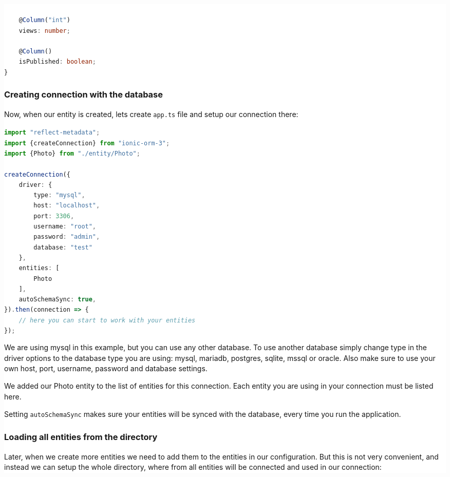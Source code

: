 ```typescript

    @Column("int")
    views: number;

    @Column()
    isPublished: boolean;
}
```

### Creating connection with the database

Now, when our entity is created, lets create `app.ts` file and setup our connection there:

```typescript
import "reflect-metadata";
import {createConnection} from "ionic-orm-3";
import {Photo} from "./entity/Photo";

createConnection({
    driver: {
        type: "mysql",
        host: "localhost",
        port: 3306,
        username: "root",
        password: "admin",
        database: "test"
    },
    entities: [
        Photo
    ],
    autoSchemaSync: true,
}).then(connection => {
    // here you can start to work with your entities
});
```

We are using mysql in this example, but you can use any other database.
To use another database simply change type in the driver options to the database type you are using:
mysql, mariadb, postgres, sqlite, mssql or oracle.
Also make sure to use your own host, port, username, password and database settings.

We added our Photo entity to the list of entities for this connection.
Each entity you are using in your connection must be listed here.

Setting `autoSchemaSync` makes sure your entities will be synced with the database, every time you run the application.

### Loading all entities from the directory

Later, when we create more entities we need to add them to the entities in our configuration.
But this is not very convenient, and instead we can setup the whole directory,
where from all entities will be connected and used in our connection:
